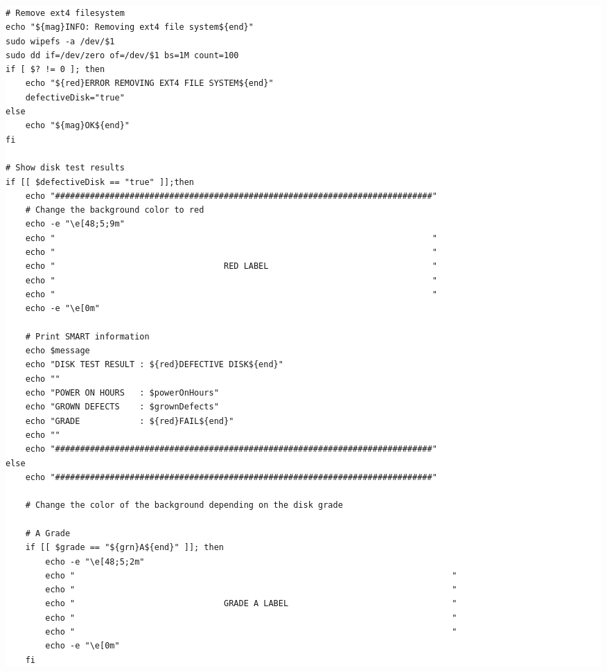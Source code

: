 	# Remove ext4 filesystem
	echo "${mag}INFO: Removing ext4 file system${end}"
	sudo wipefs -a /dev/$1
	sudo dd if=/dev/zero of=/dev/$1 bs=1M count=100
	if [ $? != 0 ]; then
		echo "${red}ERROR REMOVING EXT4 FILE SYSTEM${end}"
		defectiveDisk="true"
	else
		echo "${mag}OK${end}"
	fi

	# Show disk test results
	if [[ $defectiveDisk == "true" ]];then
		echo "############################################################################" 
		# Change the background color to red
		echo -e "\e[48;5;9m"
		echo "                                                                            "
		echo "                                                                            "
		echo "                                  RED LABEL                                 "
		echo "                                                                            "
		echo "                                                                            "
		echo -e "\e[0m"

		# Print SMART information
		echo $message
		echo "DISK TEST RESULT : ${red}DEFECTIVE DISK${end}"
		echo ""		
		echo "POWER ON HOURS   : $powerOnHours"
		echo "GROWN DEFECTS    : $grownDefects"
		echo "GRADE            : ${red}FAIL${end}"
		echo ""
		echo "############################################################################"
	else
		echo "############################################################################" 
					
		# Change the color of the background depending on the disk grade

		# A Grade
		if [[ $grade == "${grn}A${end}" ]]; then
			echo -e "\e[48;5;2m"
			echo "                                                                            "
			echo "                                                                            "
			echo "                              GRADE A LABEL                                 "
			echo "                                                                            "
			echo "                                                                            "
			echo -e "\e[0m"
		fi
